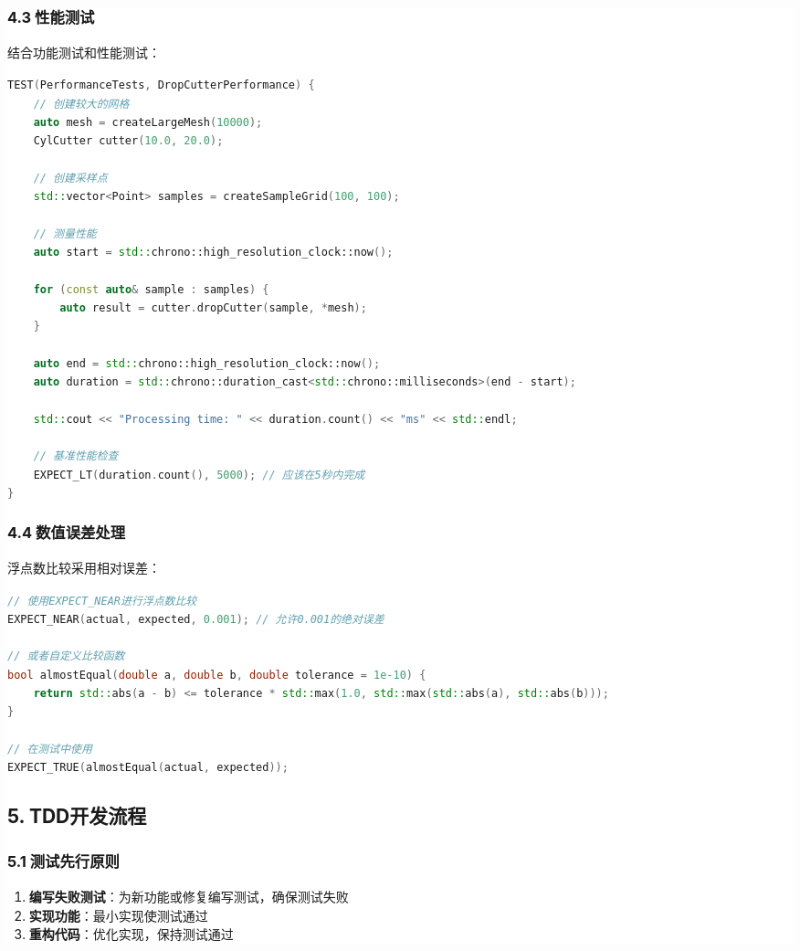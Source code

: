 ### 4.3 性能测试

结合功能测试和性能测试：

```cpp
TEST(PerformanceTests, DropCutterPerformance) {
    // 创建较大的网格
    auto mesh = createLargeMesh(10000);
    CylCutter cutter(10.0, 20.0);
    
    // 创建采样点
    std::vector<Point> samples = createSampleGrid(100, 100);
    
    // 测量性能
    auto start = std::chrono::high_resolution_clock::now();
    
    for (const auto& sample : samples) {
        auto result = cutter.dropCutter(sample, *mesh);
    }
    
    auto end = std::chrono::high_resolution_clock::now();
    auto duration = std::chrono::duration_cast<std::chrono::milliseconds>(end - start);
    
    std::cout << "Processing time: " << duration.count() << "ms" << std::endl;
    
    // 基准性能检查
    EXPECT_LT(duration.count(), 5000); // 应该在5秒内完成
}
```

### 4.4 数值误差处理

浮点数比较采用相对误差：

```cpp
// 使用EXPECT_NEAR进行浮点数比较
EXPECT_NEAR(actual, expected, 0.001); // 允许0.001的绝对误差

// 或者自定义比较函数
bool almostEqual(double a, double b, double tolerance = 1e-10) {
    return std::abs(a - b) <= tolerance * std::max(1.0, std::max(std::abs(a), std::abs(b)));
}

// 在测试中使用
EXPECT_TRUE(almostEqual(actual, expected));
```

## 5. TDD开发流程

### 5.1 测试先行原则

1. **编写失败测试**：为新功能或修复编写测试，确保测试失败
2. **实现功能**：最小实现使测试通过
3. **重构代码**：优化实现，保持测试通过
